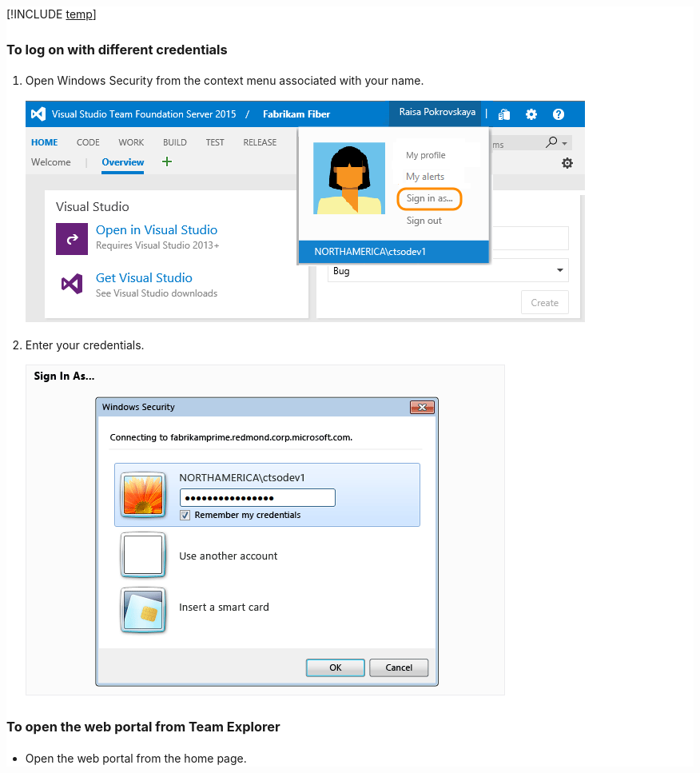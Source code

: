 [!INCLUDE [temp](../_shared/switch-team-context.md)]

 


### To log on with different credentials

1.  Open Windows Security from the context menu associated with your name.

    ![Sign in As link on Account context menu](_img/connect-tp-open-profile.png)

2.  Enter your credentials.

    ![Enter user name and password to access TFS](_img/connect-team-projects-tfs/IC657077.png)

### To open the web portal from Team Explorer

-   Open the web portal  from the home page.
